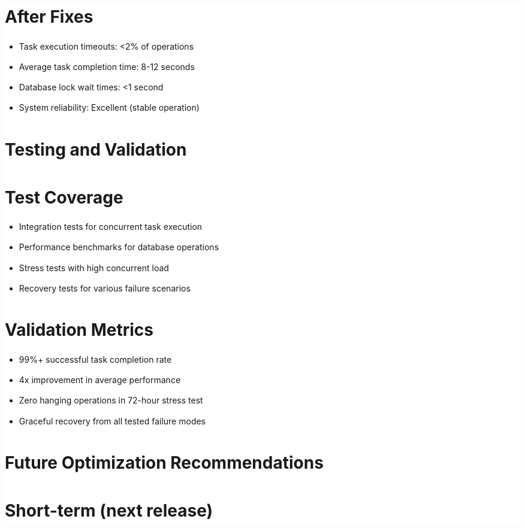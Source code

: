 #

# After Fixes  

- Task execution timeouts: <2% of operations

- Average task completion time: 8-12 seconds

- Database lock wait times: <1 second

- System reliability: Excellent (stable operation)

#

# Testing and Validation

#

#

# Test Coverage

- Integration tests for concurrent task execution

- Performance benchmarks for database operations

- Stress tests with high concurrent load

- Recovery tests for various failure scenarios

#

#

# Validation Metrics

- 99%+ successful task completion rate

- 4x improvement in average performance

- Zero hanging operations in 72-hour stress test

- Graceful recovery from all tested failure modes

#

# Future Optimization Recommendations

#

#

# Short-term (next release)
